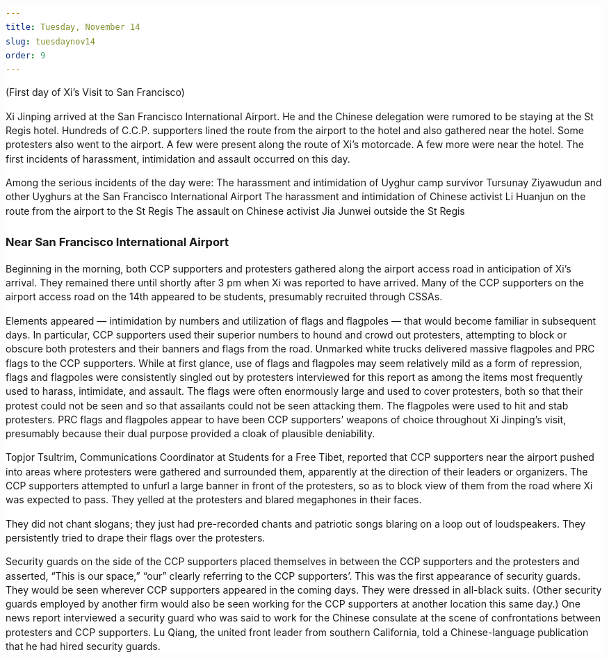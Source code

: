 ```yaml
---
title: Tuesday, November 14
slug: tuesdaynov14
order: 9
---
```

(First day of Xi’s Visit to San Francisco)

Xi Jinping arrived at the San Francisco International Airport. He and the Chinese delegation were rumored to be staying at the St Regis hotel. Hundreds of C.C.P. supporters lined the route from the airport to the hotel and also gathered near the hotel. Some protesters also went to the airport. A few were present along the route of Xi’s motorcade. A few more were near the hotel. The first incidents of harassment, intimidation and assault occurred on this day.

Among the serious incidents of the day were:
The harassment and intimidation of Uyghur camp survivor Tursunay Ziyawudun and other Uyghurs at the San Francisco International Airport
The harassment and intimidation of Chinese activist Li Huanjun on the route from the airport to the St Regis
The assault on Chinese activist Jia Junwei outside the St Regis

### Near San Francisco International Airport
Beginning in the morning, both CCP supporters and protesters gathered along the airport access road in anticipation of Xi’s arrival. They remained there until shortly after 3 pm when Xi was reported to have arrived. Many of the CCP supporters on the airport access road on the 14th appeared to be students, presumably recruited through CSSAs. 

Elements appeared — intimidation by numbers and utilization of flags and flagpoles — that would become familiar in subsequent days. In particular, CCP supporters used their superior numbers to hound and crowd out protesters, attempting to block or obscure both protesters and their banners and flags from the road. Unmarked white trucks delivered massive flagpoles and PRC flags to the CCP supporters. While at first glance, use of flags and flagpoles may seem relatively mild as a form of repression, flags and flagpoles were consistently singled out by protesters interviewed for this report as among the items most frequently used to harass, intimidate, and assault. The flags were often enormously large and used to cover protesters, both so that their protest could not be seen and so that assailants could not be seen attacking them. The flagpoles were used to hit and stab protesters. PRC flags and flagpoles appear to have been CCP supporters’ weapons of choice throughout Xi Jinping’s visit, presumably because their dual purpose provided a cloak of plausible deniability. 

Topjor Tsultrim, Communications Coordinator at Students for a Free Tibet, reported that CCP supporters near the airport pushed into areas where protesters were gathered and surrounded them, apparently at the direction of their leaders or organizers. The CCP supporters attempted to unfurl a large banner in front of the protesters, so as to block view of them from the road where Xi was expected to pass. They yelled at the protesters and blared megaphones in their faces.

They did not chant slogans; they just had pre-recorded chants and patriotic songs blaring on a loop out of loudspeakers. They persistently tried to drape their flags over the protesters.

Security guards on the side of the CCP supporters placed themselves in between the CCP supporters and the protesters and asserted, “This is our space,” “our” clearly referring to the CCP supporters’. This was the first appearance of security guards. They would be seen wherever CCP supporters appeared in the coming days. They were dressed in all-black suits. (Other security guards employed by another firm would also be seen working for the CCP supporters at another location this same day.) One news report interviewed a security guard who was said to work for the Chinese consulate at the scene of confrontations between protesters and CCP supporters. Lu Qiang, the united front leader from southern California, told a Chinese-language publication that he had hired security guards.  

